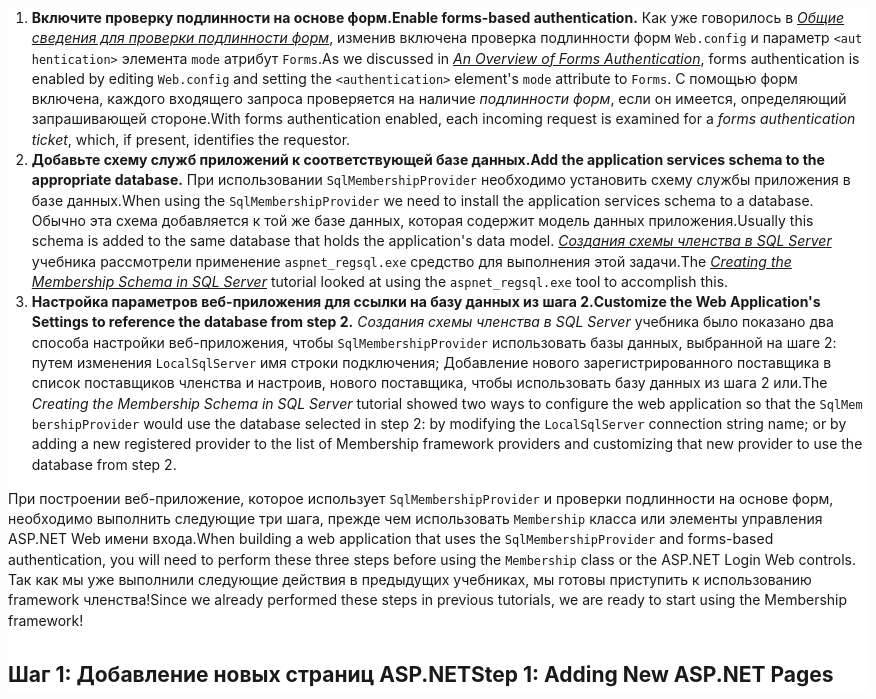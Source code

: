 1. <span data-ttu-id="d5d34-122">**Включите проверку подлинности на основе форм.**</span><span class="sxs-lookup"><span data-stu-id="d5d34-122">**Enable forms-based authentication.**</span></span> <span data-ttu-id="d5d34-123">Как уже говорилось в  *<a id="_msoanchor_4"> </a> [Общие сведения для проверки подлинности форм](../introduction/an-overview-of-forms-authentication-cs.md)*, изменив включена проверка подлинности форм `Web.config` и параметр `<authentication>` элемента `mode` атрибут `Forms`.</span><span class="sxs-lookup"><span data-stu-id="d5d34-123">As we discussed in *<a id="_msoanchor_4"></a>[An Overview of Forms Authentication](../introduction/an-overview-of-forms-authentication-cs.md)*, forms authentication is enabled by editing `Web.config` and setting the `<authentication>` element's `mode` attribute to `Forms`.</span></span> <span data-ttu-id="d5d34-124">С помощью форм включена, каждого входящего запроса проверяется на наличие *подлинности форм*, если он имеется, определяющий запрашивающей стороне.</span><span class="sxs-lookup"><span data-stu-id="d5d34-124">With forms authentication enabled, each incoming request is examined for a *forms authentication ticket*, which, if present, identifies the requestor.</span></span>
2. <span data-ttu-id="d5d34-125">**Добавьте схему служб приложений к соответствующей базе данных.**</span><span class="sxs-lookup"><span data-stu-id="d5d34-125">**Add the application services schema to the appropriate database.**</span></span> <span data-ttu-id="d5d34-126">При использовании `SqlMembershipProvider` необходимо установить схему службы приложения в базе данных.</span><span class="sxs-lookup"><span data-stu-id="d5d34-126">When using the `SqlMembershipProvider` we need to install the application services schema to a database.</span></span> <span data-ttu-id="d5d34-127">Обычно эта схема добавляется к той же базе данных, которая содержит модель данных приложения.</span><span class="sxs-lookup"><span data-stu-id="d5d34-127">Usually this schema is added to the same database that holds the application's data model.</span></span> <span data-ttu-id="d5d34-128">*<a id="_msoanchor_5"> </a> [Создания схемы членства в SQL Server](creating-the-membership-schema-in-sql-server-cs.md)*  учебника рассмотрели применение `aspnet_regsql.exe` средство для выполнения этой задачи.</span><span class="sxs-lookup"><span data-stu-id="d5d34-128">The *<a id="_msoanchor_5"></a>[Creating the Membership Schema in SQL Server](creating-the-membership-schema-in-sql-server-cs.md)* tutorial looked at using the `aspnet_regsql.exe` tool to accomplish this.</span></span>
3. <span data-ttu-id="d5d34-129">**Настройка параметров веб-приложения для ссылки на базу данных из шага 2.**</span><span class="sxs-lookup"><span data-stu-id="d5d34-129">**Customize the Web Application's Settings to reference the database from step 2.**</span></span> <span data-ttu-id="d5d34-130">*Создания схемы членства в SQL Server* учебника было показано два способа настройки веб-приложения, чтобы `SqlMembershipProvider` использовать базы данных, выбранной на шаге 2: путем изменения `LocalSqlServer` имя строки подключения; Добавление нового зарегистрированного поставщика в список поставщиков членства и настроив, нового поставщика, чтобы использовать базу данных из шага 2 или.</span><span class="sxs-lookup"><span data-stu-id="d5d34-130">The *Creating the Membership Schema in SQL Server* tutorial showed two ways to configure the web application so that the `SqlMembershipProvider` would use the database selected in step 2: by modifying the `LocalSqlServer` connection string name; or by adding a new registered provider to the list of Membership framework providers and customizing that new provider to use the database from step 2.</span></span>

<span data-ttu-id="d5d34-131">При построении веб-приложение, которое использует `SqlMembershipProvider` и проверки подлинности на основе форм, необходимо выполнить следующие три шага, прежде чем использовать `Membership` класса или элементы управления ASP.NET Web имени входа.</span><span class="sxs-lookup"><span data-stu-id="d5d34-131">When building a web application that uses the `SqlMembershipProvider` and forms-based authentication, you will need to perform these three steps before using the `Membership` class or the ASP.NET Login Web controls.</span></span> <span data-ttu-id="d5d34-132">Так как мы уже выполнили следующие действия в предыдущих учебниках, мы готовы приступить к использованию framework членства!</span><span class="sxs-lookup"><span data-stu-id="d5d34-132">Since we already performed these steps in previous tutorials, we are ready to start using the Membership framework!</span></span>

## <a name="step-1-adding-new-aspnet-pages"></a><span data-ttu-id="d5d34-133">Шаг 1: Добавление новых страниц ASP.NET</span><span class="sxs-lookup"><span data-stu-id="d5d34-133">Step 1: Adding New ASP.NET Pages</span></span>
